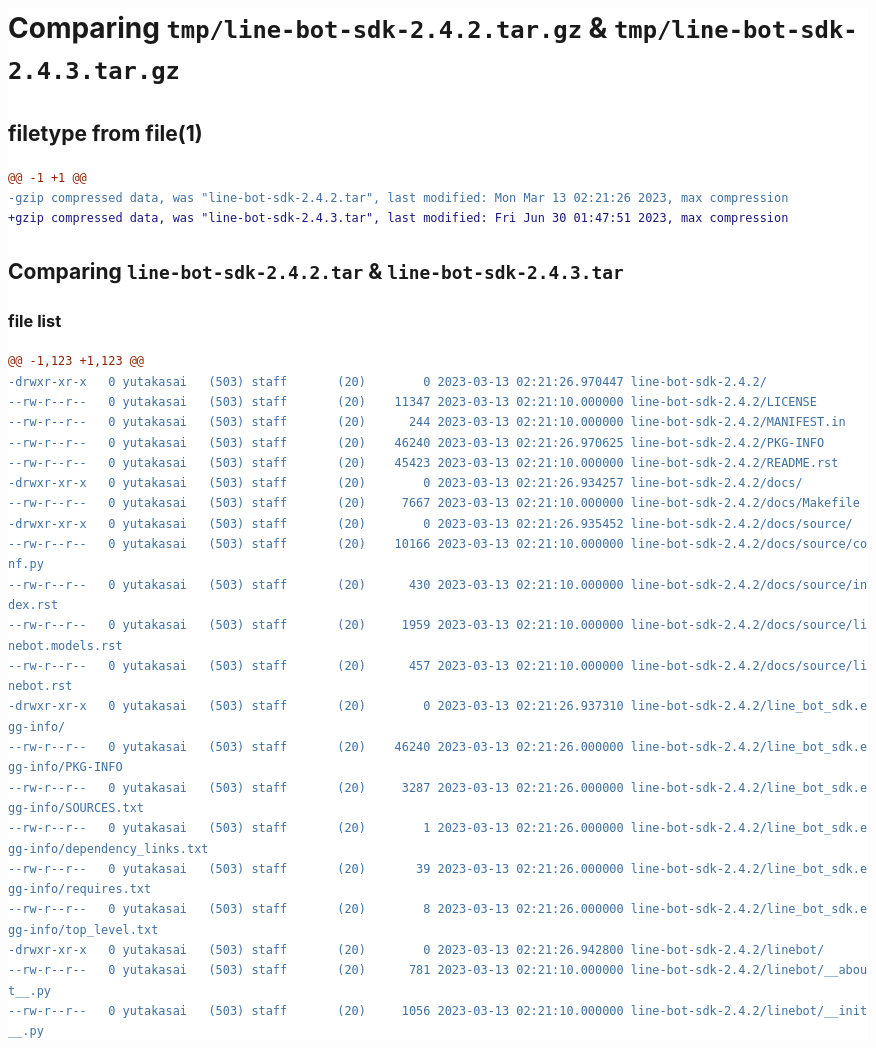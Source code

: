 # Comparing `tmp/line-bot-sdk-2.4.2.tar.gz` & `tmp/line-bot-sdk-2.4.3.tar.gz`

## filetype from file(1)

```diff
@@ -1 +1 @@
-gzip compressed data, was "line-bot-sdk-2.4.2.tar", last modified: Mon Mar 13 02:21:26 2023, max compression
+gzip compressed data, was "line-bot-sdk-2.4.3.tar", last modified: Fri Jun 30 01:47:51 2023, max compression
```

## Comparing `line-bot-sdk-2.4.2.tar` & `line-bot-sdk-2.4.3.tar`

### file list

```diff
@@ -1,123 +1,123 @@
-drwxr-xr-x   0 yutakasai   (503) staff       (20)        0 2023-03-13 02:21:26.970447 line-bot-sdk-2.4.2/
--rw-r--r--   0 yutakasai   (503) staff       (20)    11347 2023-03-13 02:21:10.000000 line-bot-sdk-2.4.2/LICENSE
--rw-r--r--   0 yutakasai   (503) staff       (20)      244 2023-03-13 02:21:10.000000 line-bot-sdk-2.4.2/MANIFEST.in
--rw-r--r--   0 yutakasai   (503) staff       (20)    46240 2023-03-13 02:21:26.970625 line-bot-sdk-2.4.2/PKG-INFO
--rw-r--r--   0 yutakasai   (503) staff       (20)    45423 2023-03-13 02:21:10.000000 line-bot-sdk-2.4.2/README.rst
-drwxr-xr-x   0 yutakasai   (503) staff       (20)        0 2023-03-13 02:21:26.934257 line-bot-sdk-2.4.2/docs/
--rw-r--r--   0 yutakasai   (503) staff       (20)     7667 2023-03-13 02:21:10.000000 line-bot-sdk-2.4.2/docs/Makefile
-drwxr-xr-x   0 yutakasai   (503) staff       (20)        0 2023-03-13 02:21:26.935452 line-bot-sdk-2.4.2/docs/source/
--rw-r--r--   0 yutakasai   (503) staff       (20)    10166 2023-03-13 02:21:10.000000 line-bot-sdk-2.4.2/docs/source/conf.py
--rw-r--r--   0 yutakasai   (503) staff       (20)      430 2023-03-13 02:21:10.000000 line-bot-sdk-2.4.2/docs/source/index.rst
--rw-r--r--   0 yutakasai   (503) staff       (20)     1959 2023-03-13 02:21:10.000000 line-bot-sdk-2.4.2/docs/source/linebot.models.rst
--rw-r--r--   0 yutakasai   (503) staff       (20)      457 2023-03-13 02:21:10.000000 line-bot-sdk-2.4.2/docs/source/linebot.rst
-drwxr-xr-x   0 yutakasai   (503) staff       (20)        0 2023-03-13 02:21:26.937310 line-bot-sdk-2.4.2/line_bot_sdk.egg-info/
--rw-r--r--   0 yutakasai   (503) staff       (20)    46240 2023-03-13 02:21:26.000000 line-bot-sdk-2.4.2/line_bot_sdk.egg-info/PKG-INFO
--rw-r--r--   0 yutakasai   (503) staff       (20)     3287 2023-03-13 02:21:26.000000 line-bot-sdk-2.4.2/line_bot_sdk.egg-info/SOURCES.txt
--rw-r--r--   0 yutakasai   (503) staff       (20)        1 2023-03-13 02:21:26.000000 line-bot-sdk-2.4.2/line_bot_sdk.egg-info/dependency_links.txt
--rw-r--r--   0 yutakasai   (503) staff       (20)       39 2023-03-13 02:21:26.000000 line-bot-sdk-2.4.2/line_bot_sdk.egg-info/requires.txt
--rw-r--r--   0 yutakasai   (503) staff       (20)        8 2023-03-13 02:21:26.000000 line-bot-sdk-2.4.2/line_bot_sdk.egg-info/top_level.txt
-drwxr-xr-x   0 yutakasai   (503) staff       (20)        0 2023-03-13 02:21:26.942800 line-bot-sdk-2.4.2/linebot/
--rw-r--r--   0 yutakasai   (503) staff       (20)      781 2023-03-13 02:21:10.000000 line-bot-sdk-2.4.2/linebot/__about__.py
--rw-r--r--   0 yutakasai   (503) staff       (20)     1056 2023-03-13 02:21:10.000000 line-bot-sdk-2.4.2/linebot/__init__.py
```